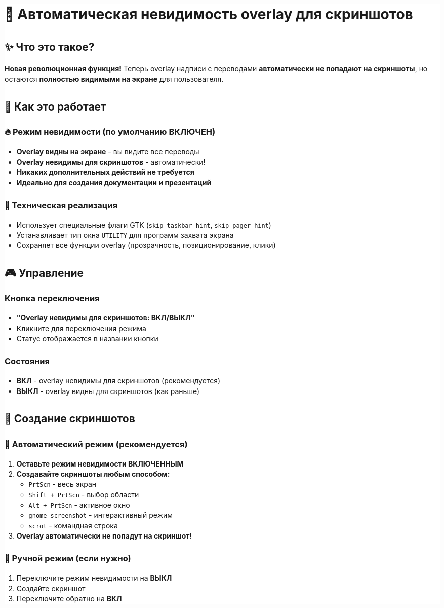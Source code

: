 # 🎯 Автоматическая невидимость overlay для скриншотов

## ✨ Что это такое?

**Новая революционная функция!** Теперь overlay надписи с переводами **автоматически не попадают на скриншоты**, но остаются **полностью видимыми на экране** для пользователя.

## 🚀 Как это работает

### 🔥 Режим невидимости (по умолчанию ВКЛЮЧЕН)
- **Overlay видны на экране** - вы видите все переводы
- **Overlay невидимы для скриншотов** - автоматически!
- **Никаких дополнительных действий не требуется**
- **Идеально для создания документации и презентаций**

### 🎯 Техническая реализация
- Использует специальные флаги GTK (`skip_taskbar_hint`, `skip_pager_hint`)
- Устанавливает тип окна `UTILITY` для программ захвата экрана
- Сохраняет все функции overlay (прозрачность, позиционирование, клики)

## 🎮 Управление

### Кнопка переключения
- **"Overlay невидимы для скриншотов: ВКЛ/ВЫКЛ"**
- Кликните для переключения режима
- Статус отображается в названии кнопки

### Состояния
- **ВКЛ** - overlay невидимы для скриншотов (рекомендуется)
- **ВЫКЛ** - overlay видны для скриншотов (как раньше)

## 📸 Создание скриншотов

### 🎉 Автоматический режим (рекомендуется)
1. **Оставьте режим невидимости ВКЛЮЧЕННЫМ**
2. **Создавайте скриншоты любым способом:**
   - `PrtScn` - весь экран
   - `Shift + PrtScn` - выбор области
   - `Alt + PrtScn` - активное окно
   - `gnome-screenshot` - интерактивный режим
   - `scrot` - командная строка
3. **Overlay автоматически не попадут на скриншот!**

### 🔧 Ручной режим (если нужно)
1. Переключите режим невидимости на **ВЫКЛ**
2. Создайте скриншот
3. Переключите обратно на **ВКЛ**
